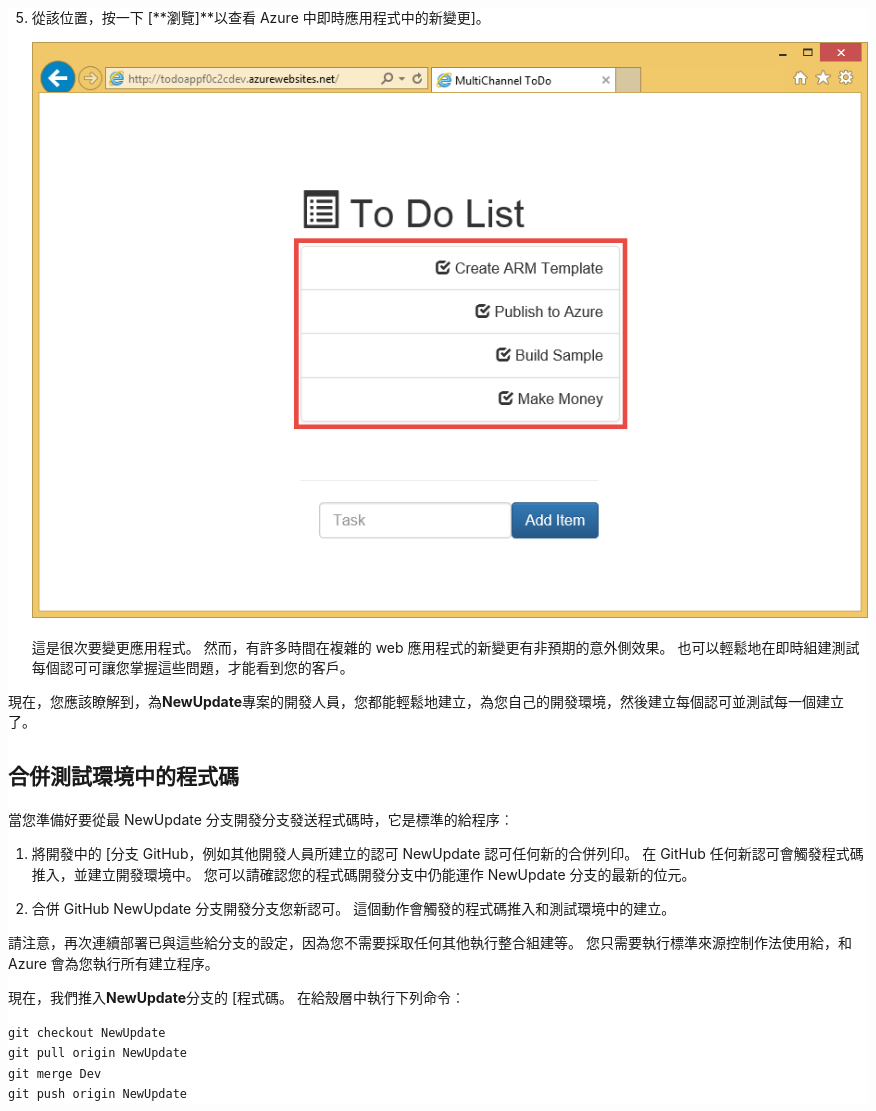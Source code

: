 5.  從該位置，按一下 [**瀏覽]**以查看 Azure 中即時應用程式中的新變更]。

    ![](./media/app-service-agile-software-development/commit-3-webapp-in-browser.png)

    這是很次要變更應用程式。 然而，有許多時間在複雜的 web 應用程式的新變更有非預期的意外側效果。 也可以輕鬆地在即時組建測試每個認可可讓您掌握這些問題，才能看到您的客戶。

現在，您應該瞭解到，為**NewUpdate**專案的開發人員，您都能輕鬆地建立，為您自己的開發環境，然後建立每個認可並測試每一個建立了。

## <a name="merge-code-into-test-environment"></a>合併測試環境中的程式碼 ##

當您準備好要從最 NewUpdate 分支開發分支發送程式碼時，它是標準的給程序︰

1.  將開發中的 [分支 GitHub，例如其他開發人員所建立的認可 NewUpdate 認可任何新的合併列印。 在 GitHub 任何新認可會觸發程式碼推入，並建立開發環境中。 您可以請確認您的程式碼開發分支中仍能運作 NewUpdate 分支的最新的位元。

2.  合併 GitHub NewUpdate 分支開發分支您新認可。 這個動作會觸發的程式碼推入和測試環境中的建立。 

請注意，再次連續部署已與這些給分支的設定，因為您不需要採取任何其他執行整合組建等。 您只需要執行標準來源控制作法使用給，和 Azure 會為您執行所有建立程序。

現在，我們推入**NewUpdate**分支的 [程式碼。 在給殼層中執行下列命令︰

    git checkout NewUpdate
    git pull origin NewUpdate
    git merge Dev
    git push origin NewUpdate
